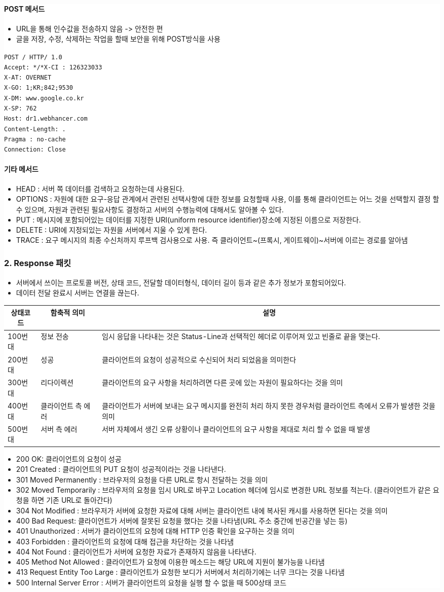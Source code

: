 #### POST 메서드
- URL을 통해 인수값을 전송하지 않음 -> 안전한 편
- 글을 저장, 수정, 삭제하는 작업을 할때 보안을 위해 POST방식을 사용
```
POST / HTTP/ 1.0
Accept: */*X-CI : 126323033
X-AT: OVERNET
X-GO: 1;KR;842;9530
X-DM: www.google.co.kr
X-SP: 762
Host: dr1.webhancer.com
Content-Length: .
Pragma : no-cache
Connection: Close
```

#### 기타 메서드
- HEAD : 서버 쪽 데이터를 검색하고 요청하는데 사용된다.
- OPTIONS : 자원에 대한 요구-응답 관계에서 관련된 선택사항에 대한 정보를 요청할때 사용, 이를 통해 클라이언트는 어느 것을 선택할지 결정 할 수 있으며, 자원과 관련된 필요사항도 결정하고 서버의 수행능력에 대해서도 알아볼 수 있다.
- PUT : 메시지에 포함되어있는 데이터를 지정한 URI(uniform resource identifier)장소에 지정된 이름으로 저장한다.
- DELETE : URI에 지정되있는 자원을 서버에서 지울 수 있게 한다.
- TRACE : 요구 메시지의 최종 수신처까지 루프백 검사용으로 사용. 즉 클라이언트~(프록시, 게이트웨이)~서버에 이르는 경로를 알아냄

### 2. Response 패킷
- 서버에서 쓰이는 프로토콜 버전, 상태 코드, 전달할 데이터형식, 데이터 길이 등과 같은 추가 정보가 포함되어있다.
- 데이터 전달 완료시 서버는 연결을 끊는다.

상태코드 | 함축적 의미 | 설명
---   | --- | ---
100번대 | 정보 전송 | 임시 응답을 나타내는 것은 Status-Line과 선택적인 헤더로 이루어져 있고 빈줄로 끝을 맺는다.
200번대 | 성공 | 클라이언트의 요청이 성공적으로 수신되어 처리 되었음을 의미한다
300번대 | 리다이렉션 | 클라이언트의 요구 사항을 처리하려면 다른 곳에 있는 자원이 필요하다는 것을 의미
400번대 | 클라이언트 측 에러 | 클라이언트가 서버에 보내는 요구 메시지를 완전히 처리 하지 못한 경우처럼 클라이언트 측에서 오류가 발생한 것을 의미
500번대 | 서버 측 에러 | 서버 자체에서 생긴 오류 상황이나 클라이언트의 요구 사항을 제대로 처리 할 수 없을 때 발생

- 200 OK: 클라이언트의 요청이 성공
- 201 Created : 클라이언트의 PUT 요청이 성공적이라는 것을 나타낸다.
- 301 Moved Permanently : 브라우저의 요청을 다른 URL로 항시 전달하는 것을 의미
- 302 Moved Temporarily : 브라우저의 요청을 임시 URL로 바꾸고 Location 헤더에 임시로 변경한 URL 정보를 적는다. (클라이언트가 같은 요청을 하면 기존 URL로 돌아간다)
- 304 Not Modified : 브라우저가 서버에 요청한 자료에 대해 서버는 클라이언트 내에 복사된 캐시를 사용하면 된다는 것을 의미
- 400 Bad Request: 클라이언트가 서버에 잘못된 요청을 했다는 것을 나타냄(URL 주소 중간에 빈공간을 넣는 등)
- 401 Unauthorized : 서버가 클라이언트의 요청에 대해 HTTP 인증 확인을 요구하는 것을 의미
- 403 Forbidden : 클라이언트의 요청에 대해 접근을 차단하는 것을 나타냄
- 404 Not Found : 클라이언트가 서버에 요청한 자료가 존재하지 않음을 나타낸다.
- 405 Method Not Allowed : 클라이언트가 요청에 이용한 메소드는 해당 URL에 지원이 불가능을 나타냄
- 413 Request Entity Too Large : 클라이언트가 요청한 보디가 서버에서 처리하기에는 너무 크다는 것을 나타냄
- 500 Internal Server Error : 서버가 클라이언트의 요청을 실행 할 수 없을 때 500상태 코드 



